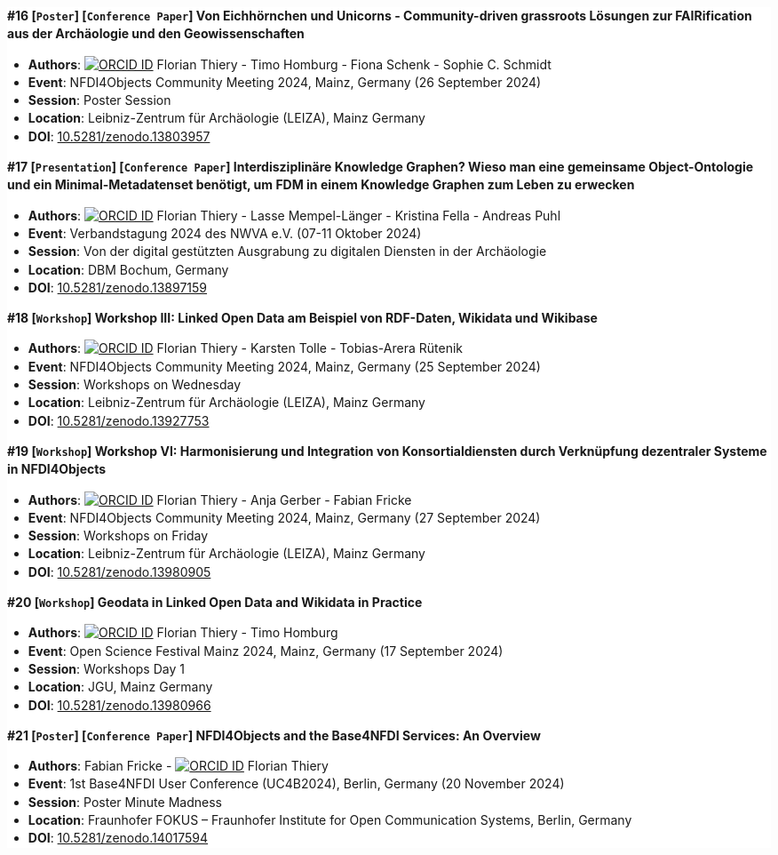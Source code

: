 **#16 [`Poster`] [`Conference Paper`] Von Eichhörnchen und Unicorns - Community-driven grassroots Lösungen zur FAIRification aus der Archäologie und den Geowissenschaften**
* **Authors**: [![ORCID ID](http://info.orcid.org/wp-content/uploads/2019/11/orcid_16x16.png)](http://orcid.org/0000-0002-3246-3531) Florian Thiery - Timo Homburg - Fiona Schenk - Sophie C. Schmidt
* **Event**: NFDI4Objects Community Meeting 2024, Mainz, Germany (26 September 2024)
* **Session**: Poster Session
* **Location**: Leibniz-Zentrum für Archäologie (LEIZA), Mainz Germany
* **DOI**: [10.5281/zenodo.13803957](https://doi.org/10.5281/zenodo.13803957)

**#17 [`Presentation`] [`Conference Paper`] Interdisziplinäre Knowledge Graphen? Wieso man eine gemeinsame Object-Ontologie und ein Minimal-Metadatenset benötigt, um FDM in einem Knowledge Graphen zum Leben zu erwecken**
* **Authors**: [![ORCID ID](http://info.orcid.org/wp-content/uploads/2019/11/orcid_16x16.png)](http://orcid.org/0000-0002-3246-3531) Florian Thiery - Lasse Mempel-Länger - Kristina Fella - Andreas Puhl
* **Event**: Verbandstagung 2024 des NWVA e.V. (07-11 Oktober 2024)
* **Session**: Von der digital gestützten Ausgrabung zu digitalen Diensten in der Archäologie
* **Location**: DBM Bochum, Germany
* **DOI**: [10.5281/zenodo.13897159](https://doi.org/10.5281/zenodo.13897159)

**#18 [`Workshop`] Workshop III: Linked Open Data am Beispiel von RDF-Daten, Wikidata und Wikibase**
* **Authors**: [![ORCID ID](http://info.orcid.org/wp-content/uploads/2019/11/orcid_16x16.png)](http://orcid.org/0000-0002-3246-3531) Florian Thiery - Karsten Tolle - Tobias-Arera Rütenik
* **Event**: NFDI4Objects Community Meeting 2024, Mainz, Germany (25 September 2024)
* **Session**: Workshops on Wednesday
* **Location**: Leibniz-Zentrum für Archäologie (LEIZA), Mainz Germany
* **DOI**: [10.5281/zenodo.13927753](https://doi.org/10.5281/zenodo.13927753)

**#19 [`Workshop`] Workshop VI: Harmonisierung und Integration von Konsortialdiensten durch Verknüpfung dezentraler Systeme in NFDI4Objects**
* **Authors**: [![ORCID ID](http://info.orcid.org/wp-content/uploads/2019/11/orcid_16x16.png)](http://orcid.org/0000-0002-3246-3531) Florian Thiery - Anja Gerber - Fabian Fricke
* **Event**: NFDI4Objects Community Meeting 2024, Mainz, Germany (27 September 2024)
* **Session**: Workshops on Friday
* **Location**: Leibniz-Zentrum für Archäologie (LEIZA), Mainz Germany
* **DOI**: [10.5281/zenodo.13980905](https://doi.org/10.5281/zenodo.13980905)

**#20 [`Workshop`] Geodata in Linked Open Data and Wikidata in Practice**
* **Authors**: [![ORCID ID](http://info.orcid.org/wp-content/uploads/2019/11/orcid_16x16.png)](http://orcid.org/0000-0002-3246-3531) Florian Thiery - Timo Homburg
* **Event**: Open Science Festival Mainz 2024, Mainz, Germany (17 September 2024)
* **Session**: Workshops Day 1
* **Location**: JGU, Mainz Germany
* **DOI**: [10.5281/zenodo.13980966](https://doi.org/10.5281/zenodo.13980966)

**#21 [`Poster`] [`Conference Paper`] NFDI4Objects and the Base4NFDI Services: An Overview**
* **Authors**: Fabian Fricke - [![ORCID ID](http://info.orcid.org/wp-content/uploads/2019/11/orcid_16x16.png)](http://orcid.org/0000-0002-3246-3531) Florian Thiery
* **Event**: 1st Base4NFDI User Conference (UC4B2024), Berlin, Germany (20 November 2024)
* **Session**: Poster Minute Madness
* **Location**: Fraunhofer FOKUS – Fraunhofer Institute for Open Communication Systems, Berlin, Germany
* **DOI**: [10.5281/zenodo.14017594](https://doi.org/10.5281/zenodo.14017594)
